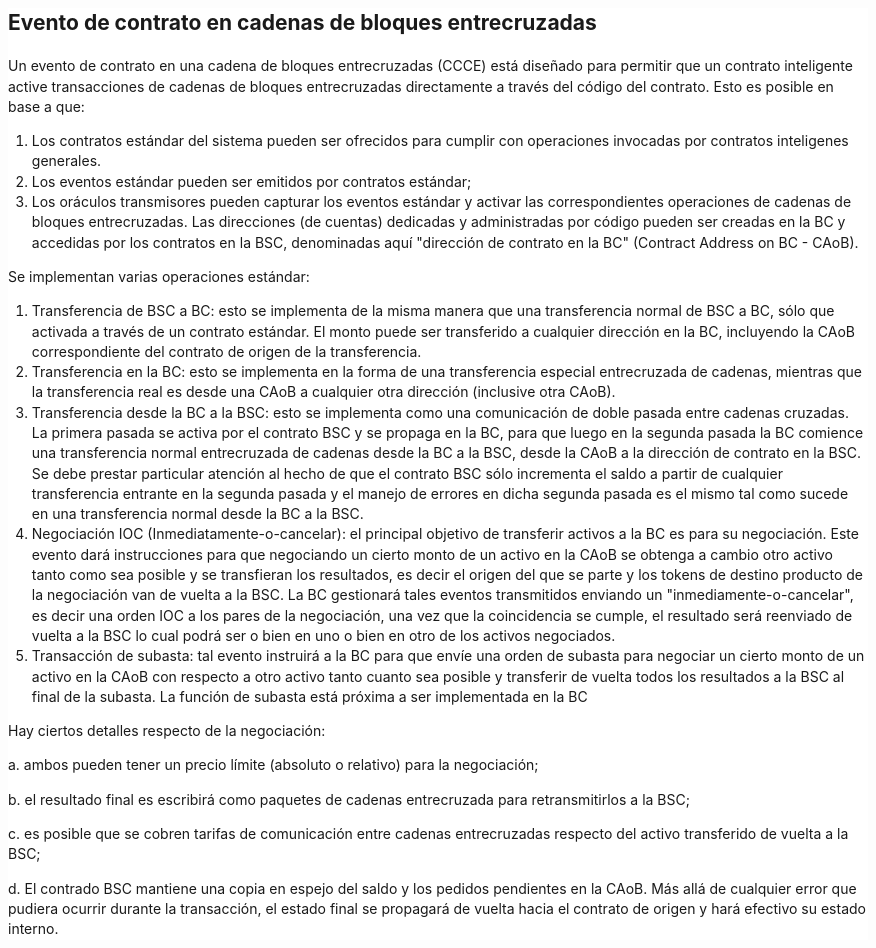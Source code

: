 ## Evento de contrato en cadenas de bloques entrecruzadas 

Un evento de contrato en una cadena de bloques entrecruzadas (CCCE) está diseñado para permitir que un contrato inteligente active transacciones de cadenas de bloques entrecruzadas directamente a través del código del contrato. Esto es posible en base a que: 

1. Los contratos estándar del sistema pueden ser ofrecidos para cumplir con operaciones invocadas por contratos inteligenes generales. 
2. Los eventos estándar pueden ser emitidos por contratos estándar; 
3. Los oráculos transmisores pueden capturar los eventos estándar y activar las correspondientes operaciones de cadenas de bloques entrecruzadas. Las direcciones (de cuentas) dedicadas y administradas por código pueden ser creadas en la BC y accedidas por los contratos en la BSC, denominadas aquí "dirección de contrato en la BC" (Contract Address on BC - CAoB).

Se implementan varias operaciones estándar:

1. Transferencia de BSC a BC: esto se implementa de la misma manera que una transferencia normal de BSC a BC, sólo que activada a través de un contrato estándar. El monto puede ser transferido a cualquier dirección en la BC, incluyendo la CAoB correspondiente del contrato de origen de la transferencia.
2. Transferencia en la BC: esto se implementa en la forma de una transferencia especial entrecruzada de cadenas, mientras que la transferencia real es desde una CAoB a cualquier otra dirección (inclusive otra CAoB). 
3. Transferencia desde la BC a la BSC: esto se implementa como una comunicación de doble pasada entre cadenas cruzadas. La primera pasada se activa por el contrato BSC y se propaga en la BC, para que luego en la segunda pasada la BC comience una transferencia normal entrecruzada de cadenas desde la BC a la BSC, desde la CAoB a la dirección de contrato en la BSC. Se debe prestar particular atención al hecho de que el contrato BSC sólo incrementa el saldo a partir de cualquier transferencia entrante en la segunda pasada y el manejo de errores en dicha segunda pasada es el mismo tal como sucede en una transferencia normal desde la BC a la BSC.
4. Negociación IOC (Inmediatamente-o-cancelar): el principal objetivo de transferir activos a la BC es para su negociación. Este evento dará instrucciones para que negociando un cierto monto de un activo en la CAoB se obtenga a cambio otro activo tanto como sea posible y se transfieran los resultados, es decir el origen del que se parte y los tokens de destino producto de la negociación van de vuelta a la BSC. La BC gestionará tales eventos transmitidos enviando un "inmediamente-o-cancelar", es decir una orden IOC a los pares de la negociación, una vez que la coincidencia se cumple, el resultado será reenviado de vuelta a la BSC lo cual podrá ser o bien en uno o bien en otro de los activos negociados. 
5. Transacción de subasta: tal evento instruirá a la BC para que envíe una orden de subasta para negociar un cierto monto de un activo en la CAoB con respecto a otro activo tanto cuanto sea posible y transferir de vuelta todos los resultados a la BSC al final de la subasta. La función de subasta está próxima a ser implementada en la BC 

Hay ciertos detalles respecto de la negociación: 

a.    ambos pueden tener un precio límite (absoluto o relativo) para la negociación; 

b.   el resultado final es escribirá como paquetes de cadenas entrecruzada para retransmitirlos a la BSC; 

c.     es posible que se cobren tarifas de comunicación entre cadenas entrecruzadas respecto del activo transferido de vuelta a la BSC; 

d.    El contrado BSC mantiene una copia en espejo del saldo y los pedidos pendientes en la CAoB. Más allá de cualquier error que pudiera ocurrir durante la transacción, el estado final se propagará de vuelta hacia el contrato de origen y hará efectivo su estado interno. 

